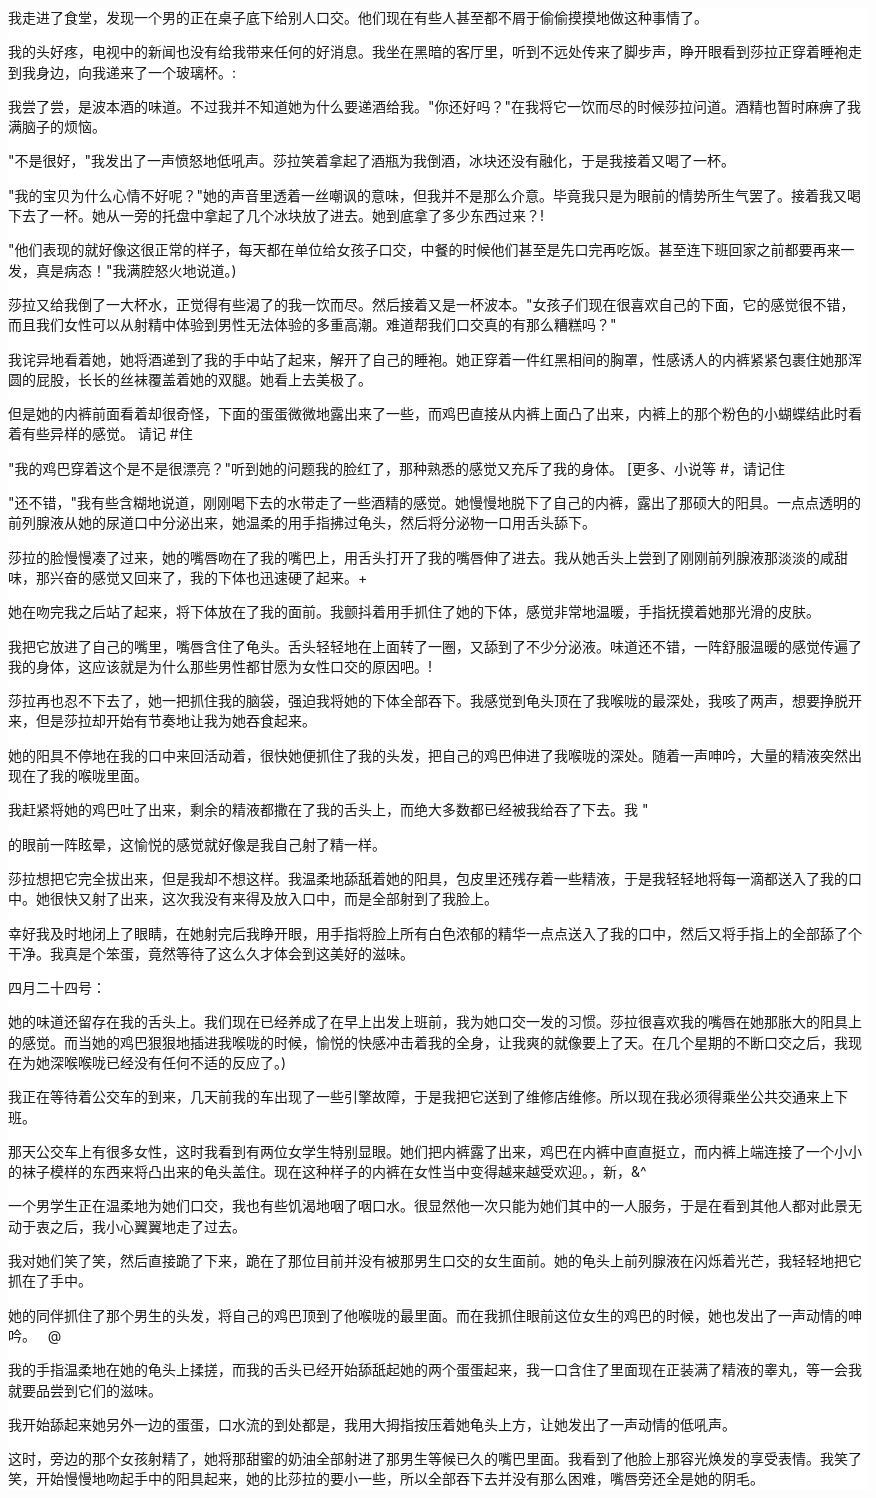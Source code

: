 我走进了食堂，发现一个男的正在桌子底下给别人口交。他们现在有些人甚至都不屑于偷偷摸摸地做这种事情了。

我的头好疼，电视中的新闻也没有给我带来任何的好消息。我坐在黑暗的客厅里，听到不远处传来了脚步声，睁开眼看到莎拉正穿着睡袍走到我身边，向我递来了一个玻璃杯。:

我尝了尝，是波本酒的味道。不过我并不知道她为什么要递酒给我。"你还好吗？"在我将它一饮而尽的时候莎拉问道。酒精也暂时麻痹了我满脑子的烦恼。

"不是很好，"我发出了一声愤怒地低吼声。莎拉笑着拿起了酒瓶为我倒酒，冰块还没有融化，于是我接着又喝了一杯。

"我的宝贝为什么心情不好呢？"她的声音里透着一丝嘲讽的意味，但我并不是那么介意。毕竟我只是为眼前的情势所生气罢了。接着我又喝下去了一杯。她从一旁的托盘中拿起了几个冰块放了进去。她到底拿了多少东西过来？!

"他们表现的就好像这很正常的样子，每天都在单位给女孩子口交，中餐的时候他们甚至是先口完再吃饭。甚至连下班回家之前都要再来一发，真是病态！"我满腔怒火地说道。)

莎拉又给我倒了一大杯水，正觉得有些渴了的我一饮而尽。然后接着又是一杯波本。"女孩子们现在很喜欢自己的下面，它的感觉很不错，而且我们女性可以从射精中体验到男性无法体验的多重高潮。难道帮我们口交真的有那么糟糕吗？"

我诧异地看着她，她将酒递到了我的手中站了起来，解开了自己的睡袍。她正穿着一件红黑相间的胸罩，性感诱人的内裤紧紧包裹住她那浑圆的屁股，长长的丝袜覆盖着她的双腿。她看上去美极了。

但是她的内裤前面看着却很奇怪，下面的蛋蛋微微地露出来了一些，而鸡巴直接从内裤上面凸了出来，内裤上的那个粉色的小蝴蝶结此时看着有些异样的感觉。 请记 #住

"我的鸡巴穿着这个是不是很漂亮？"听到她的问题我的脸红了，那种熟悉的感觉又充斥了我的身体。 [更多、小说等 #，请记住

"还不错，"我有些含糊地说道，刚刚喝下去的水带走了一些酒精的感觉。她慢慢地脱下了自己的内裤，露出了那硕大的阳具。一点点透明的前列腺液从她的尿道口中分泌出来，她温柔的用手指拂过龟头，然后将分泌物一口用舌头舔下。

莎拉的脸慢慢凑了过来，她的嘴唇吻在了我的嘴巴上，用舌头打开了我的嘴唇伸了进去。我从她舌头上尝到了刚刚前列腺液那淡淡的咸甜味，那兴奋的感觉又回来了，我的下体也迅速硬了起来。+

她在吻完我之后站了起来，将下体放在了我的面前。我颤抖着用手抓住了她的下体，感觉非常地温暖，手指抚摸着她那光滑的皮肤。

我把它放进了自己的嘴里，嘴唇含住了龟头。舌头轻轻地在上面转了一圈，又舔到了不少分泌液。味道还不错，一阵舒服温暖的感觉传遍了我的身体，这应该就是为什么那些男性都甘愿为女性口交的原因吧。!

莎拉再也忍不下去了，她一把抓住我的脑袋，强迫我将她的下体全部吞下。我感觉到龟头顶在了我喉咙的最深处，我咳了两声，想要挣脱开来，但是莎拉却开始有节奏地让我为她吞食起来。

她的阳具不停地在我的口中来回活动着，很快她便抓住了我的头发，把自己的鸡巴伸进了我喉咙的深处。随着一声呻吟，大量的精液突然出现在了我的喉咙里面。

我赶紧将她的鸡巴吐了出来，剩余的精液都撒在了我的舌头上，而绝大多数都已经被我给吞了下去。我 "

的眼前一阵眩晕，这愉悦的感觉就好像是我自己射了精一样。

莎拉想把它完全拔出来，但是我却不想这样。我温柔地舔舐着她的阳具，包皮里还残存着一些精液，于是我轻轻地将每一滴都送入了我的口中。她很快又射了出来，这次我没有来得及放入口中，而是全部射到了我脸上。

幸好我及时地闭上了眼睛，在她射完后我睁开眼，用手指将脸上所有白色浓郁的精华一点点送入了我的口中，然后又将手指上的全部舔了个干净。我真是个笨蛋，竟然等待了这么久才体会到这美好的滋味。

四月二十四号：

她的味道还留存在我的舌头上。我们现在已经养成了在早上出发上班前，我为她口交一发的习惯。莎拉很喜欢我的嘴唇在她那胀大的阳具上的感觉。而当她的鸡巴狠狠地插进我喉咙的时候，愉悦的快感冲击着我的全身，让我爽的就像要上了天。在几个星期的不断口交之后，我现在为她深喉喉咙已经没有任何不适的反应了。)

我正在等待着公交车的到来，几天前我的车出现了一些引擎故障，于是我把它送到了维修店维修。所以现在我必须得乘坐公共交通来上下班。

那天公交车上有很多女性，这时我看到有两位女学生特别显眼。她们把内裤露了出来，鸡巴在内裤中直直挺立，而内裤上端连接了一个小小的袜子模样的东西来将凸出来的龟头盖住。现在这种样子的内裤在女性当中变得越来越受欢迎。，新，&^

一个男学生正在温柔地为她们口交，我也有些饥渴地咽了咽口水。很显然他一次只能为她们其中的一人服务，于是在看到其他人都对此景无动于衷之后，我小心翼翼地走了过去。

我对她们笑了笑，然后直接跪了下来，跪在了那位目前并没有被那男生口交的女生面前。她的龟头上前列腺液在闪烁着光芒，我轻轻地把它抓在了手中。

她的同伴抓住了那个男生的头发，将自己的鸡巴顶到了他喉咙的最里面。而在我抓住眼前这位女生的鸡巴的时候，她也发出了一声动情的呻吟。   @

我的手指温柔地在她的龟头上揉搓，而我的舌头已经开始舔舐起她的两个蛋蛋起来，我一口含住了里面现在正装满了精液的睾丸，等一会我就要品尝到它们的滋味。

我开始舔起来她另外一边的蛋蛋，口水流的到处都是，我用大拇指按压着她龟头上方，让她发出了一声动情的低吼声。

这时，旁边的那个女孩射精了，她将那甜蜜的奶油全部射进了那男生等候已久的嘴巴里面。我看到了他脸上那容光焕发的享受表情。我笑了笑，开始慢慢地吻起手中的阳具起来，她的比莎拉的要小一些，所以全部吞下去并没有那么困难，嘴唇旁还全是她的阴毛。

